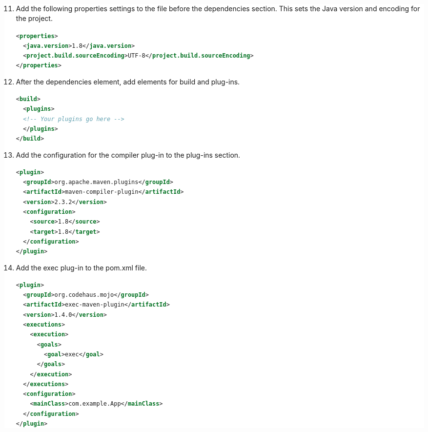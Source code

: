 11. Add the following properties settings to the file before the
    dependencies section. This sets the Java version and encoding for
    the project.

    ```xml
    <properties>
      <java.version>1.8</java.version>
      <project.build.sourceEncoding>UTF-8</project.build.sourceEncoding>
    </properties>
    ```

12. After the dependencies element, add elements for build and plug-ins.

    ```xml
    <build>
      <plugins>
      <!-- Your plugins go here -->
      </plugins>
    </build>
    ```

13. Add the configuration for the compiler plug-in to the
    plug-ins section.

    ```xml
    <plugin>
      <groupId>org.apache.maven.plugins</groupId>
      <artifactId>maven-compiler-plugin</artifactId>
      <version>2.3.2</version>
      <configuration>
        <source>1.8</source>
        <target>1.8</target>
      </configuration>
    </plugin>
    ```

14. Add the exec plug-in to the pom.xml file.

    ```xml
    <plugin>
      <groupId>org.codehaus.mojo</groupId>
      <artifactId>exec-maven-plugin</artifactId>
      <version>1.4.0</version>
      <executions>
        <execution>
          <goals>
            <goal>exec</goal>
          </goals>
        </execution>
      </executions>
      <configuration>
        <mainClass>com.example.App</mainClass>
      </configuration>
    </plugin>
    ```
